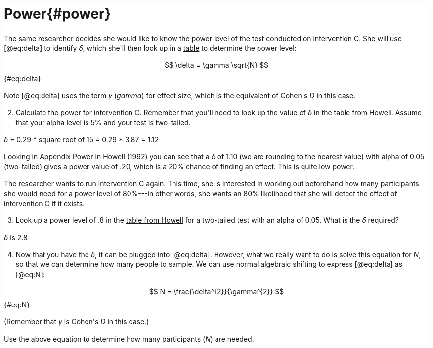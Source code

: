 </div>

# Power{#power}

The same researcher decides she would like to know the <span class="inlineKeyword">power level</span> of the test conducted on intervention C. She will use [@eq:delta] to identify $\delta$, which she'll then look up in a [table](#powerTable) to determine the power level:

$$ \delta = \gamma \sqrt{N} $$ {#eq:delta}

Note [@eq:delta] uses the term $\gamma$ (*gamma*) for effect size, which is the equivalent of Cohen's *D* in this case.

<div latex="true" class="task" id="Task"> 

2. Calculate the power for intervention C. Remember that you'll need to look up the value of $\delta$ in the [table from Howell](#powerTable). Assume that your alpha level is 5% and your test is two-tailed.

</div>

<div latex="true" class="answer" id="Answer"> 

$\delta$ = 0.29 * square root of 15 = 0.29 * 3.87 = 1.12

Looking in Appendix Power in Howell (1992) you can see that a $\delta$ of 1.10 (we are rounding to the nearest value) with alpha of 0.05 (two-tailed) gives a power value of .20, which is a 20% chance of finding an effect. This is quite low power.  

</div>

The researcher wants to run intervention C again. This time, she is interested in working out beforehand how many participants she would need for a power level of 80%---in other words, she wants an 80% likelihood that she will detect the effect of intervention C if it exists.

<div latex="true" class="task" id="Task"> 

3. Look up a power level of .8 in the [table from Howell](#powerTable) for a two-tailed test with an alpha of 0.05. What is the $\delta$ required?

</div>

<div latex="true" class="answer" id="Answer"> 

$\delta$ is 2.8

</div>

<div latex="true" class="task" id="Task"> 

4. Now that you have the $\delta$, it can be plugged into [@eq:delta]. However, what we really want to do is solve this equation for *N*, so that we can determine how many people to sample. We can use normal algebraic shifting to express [@eq:delta] as [@eq:N]:

$$ N = \frac{\delta^{2}}{\gamma^{2}} $$ {#eq:N}

(Remember that $\gamma$ is Cohen's *D* in this case.)

Use the above equation to determine how many participants (*N*) are needed.


[^1]: Technically, because this is a *repeated* design---the same participants must be used the *pre* and *post* conditions---you should use a more complicated calculation for the standard deviation that accounts for the correlation between samples. However, the simpler calculation is still useful for learning about power.